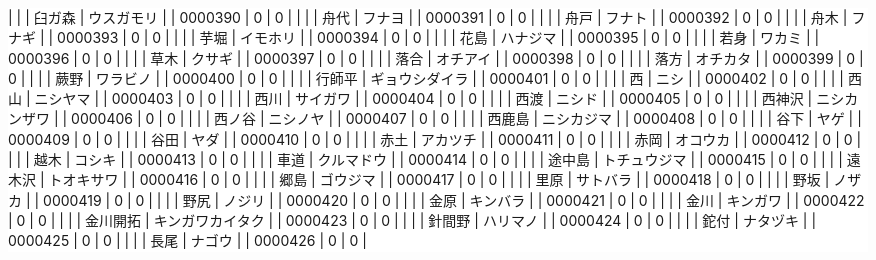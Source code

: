 |  |  | 臼ガ森 |   ウスガモリ |  | 0000390 | 0 | 0 |
|  |  | 舟代 |   フナヨ |  | 0000391 | 0 | 0 |
|  |  | 舟戸 |   フナト |  | 0000392 | 0 | 0 |
|  |  | 舟木 |   フナギ |  | 0000393 | 0 | 0 |
|  |  | 芋堀 |   イモホリ |  | 0000394 | 0 | 0 |
|  |  | 花島 |   ハナジマ |  | 0000395 | 0 | 0 |
|  |  | 若身 |   ワカミ |  | 0000396 | 0 | 0 |
|  |  | 草木 |   クサギ |  | 0000397 | 0 | 0 |
|  |  | 落合 |   オチアイ |  | 0000398 | 0 | 0 |
|  |  | 落方 |   オチカタ |  | 0000399 | 0 | 0 |
|  |  | 蕨野 |   ワラビノ |  | 0000400 | 0 | 0 |
|  |  | 行師平 |   ギョウシダイラ |  | 0000401 | 0 | 0 |
|  |  | 西 |   ニシ |  | 0000402 | 0 | 0 |
|  |  | 西山 |   ニシヤマ |  | 0000403 | 0 | 0 |
|  |  | 西川 |   サイガワ |  | 0000404 | 0 | 0 |
|  |  | 西渡 |   ニシド |  | 0000405 | 0 | 0 |
|  |  | 西神沢 |   ニシカンザワ |  | 0000406 | 0 | 0 |
|  |  | 西ノ谷 |   ニシノヤ |  | 0000407 | 0 | 0 |
|  |  | 西鹿島 |   ニシカジマ |  | 0000408 | 0 | 0 |
|  |  | 谷下 |   ヤゲ |  | 0000409 | 0 | 0 |
|  |  | 谷田 |   ヤダ |  | 0000410 | 0 | 0 |
|  |  | 赤土 |   アカツチ |  | 0000411 | 0 | 0 |
|  |  | 赤岡 |   オコウカ |  | 0000412 | 0 | 0 |
|  |  | 越木 |   コシキ |  | 0000413 | 0 | 0 |
|  |  | 車道 |   クルマドウ |  | 0000414 | 0 | 0 |
|  |  | 途中島 |   トチュウジマ |  | 0000415 | 0 | 0 |
|  |  | 遠木沢 |   トオキサワ |  | 0000416 | 0 | 0 |
|  |  | 郷島 |   ゴウジマ |  | 0000417 | 0 | 0 |
|  |  | 里原 |   サトバラ |  | 0000418 | 0 | 0 |
|  |  | 野坂 |   ノザカ |  | 0000419 | 0 | 0 |
|  |  | 野尻 |   ノジリ |  | 0000420 | 0 | 0 |
|  |  | 金原 |   キンバラ |  | 0000421 | 0 | 0 |
|  |  | 金川 |   キンガワ |  | 0000422 | 0 | 0 |
|  |  | 金川開拓 |   キンガワカイタク |  | 0000423 | 0 | 0 |
|  |  | 針間野 |   ハリマノ |  | 0000424 | 0 | 0 |
|  |  | 鉈付 |   ナタヅキ |  | 0000425 | 0 | 0 |
|  |  | 長尾 |   ナゴウ |  | 0000426 | 0 | 0 |